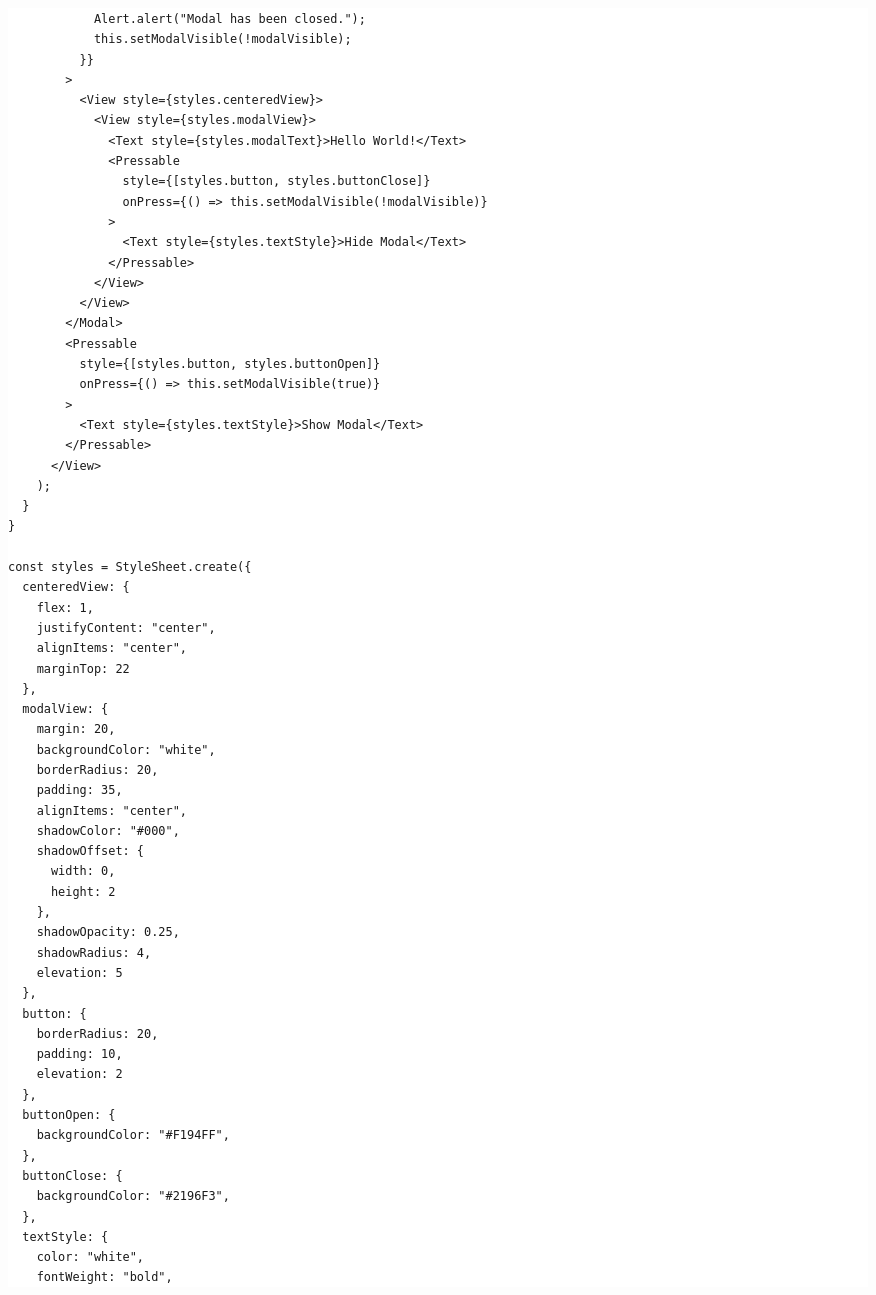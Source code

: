 ```SnackPlayer name=Modal&supportedPlatforms=android,ios
            Alert.alert("Modal has been closed.");
            this.setModalVisible(!modalVisible);
          }}
        >
          <View style={styles.centeredView}>
            <View style={styles.modalView}>
              <Text style={styles.modalText}>Hello World!</Text>
              <Pressable
                style={[styles.button, styles.buttonClose]}
                onPress={() => this.setModalVisible(!modalVisible)}
              >
                <Text style={styles.textStyle}>Hide Modal</Text>
              </Pressable>
            </View>
          </View>
        </Modal>
        <Pressable
          style={[styles.button, styles.buttonOpen]}
          onPress={() => this.setModalVisible(true)}
        >
          <Text style={styles.textStyle}>Show Modal</Text>
        </Pressable>
      </View>
    );
  }
}

const styles = StyleSheet.create({
  centeredView: {
    flex: 1,
    justifyContent: "center",
    alignItems: "center",
    marginTop: 22
  },
  modalView: {
    margin: 20,
    backgroundColor: "white",
    borderRadius: 20,
    padding: 35,
    alignItems: "center",
    shadowColor: "#000",
    shadowOffset: {
      width: 0,
      height: 2
    },
    shadowOpacity: 0.25,
    shadowRadius: 4,
    elevation: 5
  },
  button: {
    borderRadius: 20,
    padding: 10,
    elevation: 2
  },
  buttonOpen: {
    backgroundColor: "#F194FF",
  },
  buttonClose: {
    backgroundColor: "#2196F3",
  },
  textStyle: {
    color: "white",
    fontWeight: "bold",
```